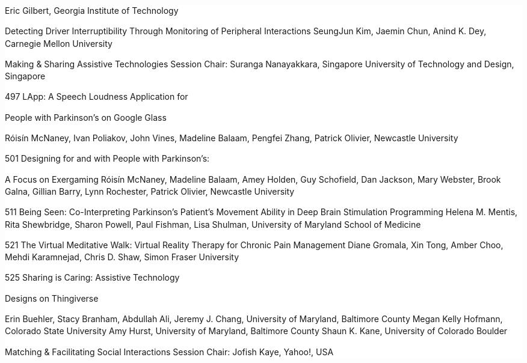 Eric Gilbert, Georgia Institute of
Technology

Detecting Driver Interruptibility Through
Monitoring of Peripheral Interactions
SeungJun Kim, Jaemin Chun, Anind K. Dey,
Carnegie Mellon University

Making & Sharing Assistive Technologies
Session Chair: Suranga Nanayakkara, Singapore University of
Technology and Design, Singapore

497 LApp: A Speech Loudness Application for

People with Parkinson’s on Google Glass

Róisín McNaney, Ivan Poliakov,
John Vines, Madeline Balaam,
Pengfei Zhang, Patrick Olivier,
Newcastle University

501 Designing for and with People with Parkinson’s:

A Focus on Exergaming
Róisín McNaney, Madeline Balaam, Amey Holden,
Guy Schofield, Dan Jackson, Mary Webster,
Brook Galna, Gillian Barry, Lynn Rochester,
Patrick Olivier, Newcastle University

511 Being Seen: Co-Interpreting Parkinson’s
Patient’s Movement Ability in Deep Brain
Stimulation Programming
Helena M. Mentis, Rita Shewbridge, Sharon Powell, Paul
Fishman, Lisa Shulman, University of Maryland School
of Medicine

521 The Virtual Meditative Walk: Virtual Reality
Therapy for Chronic Pain Management
Diane Gromala, Xin Tong, Amber Choo,
Mehdi Karamnejad, Chris D. Shaw, Simon Fraser
University

525 Sharing is Caring: Assistive Technology

Designs on Thingiverse

Erin Buehler, Stacy Branham, Abdullah Ali,
Jeremy J. Chang, University of Maryland,
Baltimore County
Megan Kelly Hofmann, Colorado State
University
Amy Hurst, University of Maryland,
Baltimore County
Shaun K. Kane, University of Colorado
Boulder

Matching & Facilitating Social Interactions
Session Chair: Jofish Kaye, Yahoo!, USA
